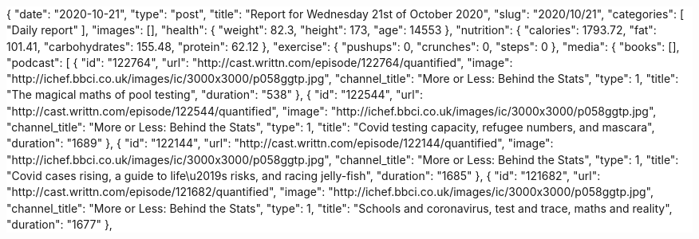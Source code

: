 {
    "date": "2020-10-21",
    "type": "post",
    "title": "Report for Wednesday 21st of October 2020",
    "slug": "2020\/10\/21",
    "categories": [
        "Daily report"
    ],
    "images": [],
    "health": {
        "weight": 82.3,
        "height": 173,
        "age": 14553
    },
    "nutrition": {
        "calories": 1793.72,
        "fat": 101.41,
        "carbohydrates": 155.48,
        "protein": 62.12
    },
    "exercise": {
        "pushups": 0,
        "crunches": 0,
        "steps": 0
    },
    "media": {
        "books": [],
        "podcast": [
            {
                "id": "122764",
                "url": "http:\/\/cast.writtn.com\/episode\/122764\/quantified",
                "image": "http:\/\/ichef.bbci.co.uk\/images\/ic\/3000x3000\/p058ggtp.jpg",
                "channel_title": "More or Less: Behind the Stats",
                "type": 1,
                "title": "The magical maths of pool testing",
                "duration": "538"
            },
            {
                "id": "122544",
                "url": "http:\/\/cast.writtn.com\/episode\/122544\/quantified",
                "image": "http:\/\/ichef.bbci.co.uk\/images\/ic\/3000x3000\/p058ggtp.jpg",
                "channel_title": "More or Less: Behind the Stats",
                "type": 1,
                "title": "Covid testing capacity, refugee numbers, and mascara",
                "duration": "1689"
            },
            {
                "id": "122144",
                "url": "http:\/\/cast.writtn.com\/episode\/122144\/quantified",
                "image": "http:\/\/ichef.bbci.co.uk\/images\/ic\/3000x3000\/p058ggtp.jpg",
                "channel_title": "More or Less: Behind the Stats",
                "type": 1,
                "title": "Covid cases rising, a guide to life\u2019s risks, and racing jelly-fish",
                "duration": "1685"
            },
            {
                "id": "121682",
                "url": "http:\/\/cast.writtn.com\/episode\/121682\/quantified",
                "image": "http:\/\/ichef.bbci.co.uk\/images\/ic\/3000x3000\/p058ggtp.jpg",
                "channel_title": "More or Less: Behind the Stats",
                "type": 1,
                "title": "Schools and coronavirus, test and trace, maths and reality",
                "duration": "1677"
            },